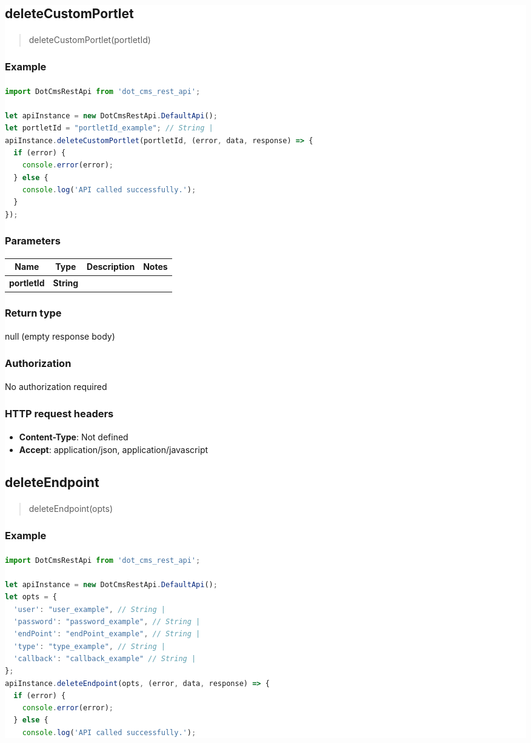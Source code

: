 
## deleteCustomPortlet

> deleteCustomPortlet(portletId)



### Example

```javascript
import DotCmsRestApi from 'dot_cms_rest_api';

let apiInstance = new DotCmsRestApi.DefaultApi();
let portletId = "portletId_example"; // String | 
apiInstance.deleteCustomPortlet(portletId, (error, data, response) => {
  if (error) {
    console.error(error);
  } else {
    console.log('API called successfully.');
  }
});
```

### Parameters


Name | Type | Description  | Notes
------------- | ------------- | ------------- | -------------
 **portletId** | **String**|  | 

### Return type

null (empty response body)

### Authorization

No authorization required

### HTTP request headers

- **Content-Type**: Not defined
- **Accept**: application/json, application/javascript


## deleteEndpoint

> deleteEndpoint(opts)



### Example

```javascript
import DotCmsRestApi from 'dot_cms_rest_api';

let apiInstance = new DotCmsRestApi.DefaultApi();
let opts = {
  'user': "user_example", // String | 
  'password': "password_example", // String | 
  'endPoint': "endPoint_example", // String | 
  'type': "type_example", // String | 
  'callback': "callback_example" // String | 
};
apiInstance.deleteEndpoint(opts, (error, data, response) => {
  if (error) {
    console.error(error);
  } else {
    console.log('API called successfully.');
```